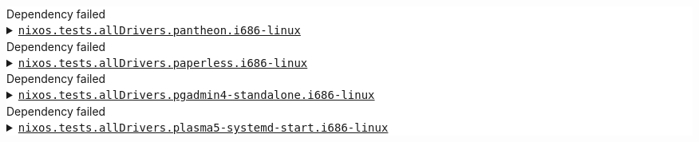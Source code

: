 </details>
</td>
<td>Dependency failed</td>
</tr>
<tr>
<td>
<details><summary>
<tt><a href='https://hydra.nixos.org/build/182210916'>nixos.tests.allDrivers.pantheon.i686-linux</a></tt>
</summary></details>
</td>
<td>Dependency failed</td>
</tr>
<tr>
<td>
<details><summary>
<tt><a href='https://hydra.nixos.org/build/182212029'>nixos.tests.allDrivers.paperless.i686-linux</a></tt>
</summary></details>
</td>
<td>Dependency failed</td>
</tr>
<tr>
<td>
<details><summary>
<tt><a href='https://hydra.nixos.org/build/182210894'>nixos.tests.allDrivers.pgadmin4-standalone.i686-linux</a></tt>
</summary></details>
</td>
<td>Dependency failed</td>
</tr>
<tr>
<td>
<details><summary>
<tt><a href='https://hydra.nixos.org/build/182211327'>nixos.tests.allDrivers.plasma5-systemd-start.i686-linux</a></tt>
</summary>